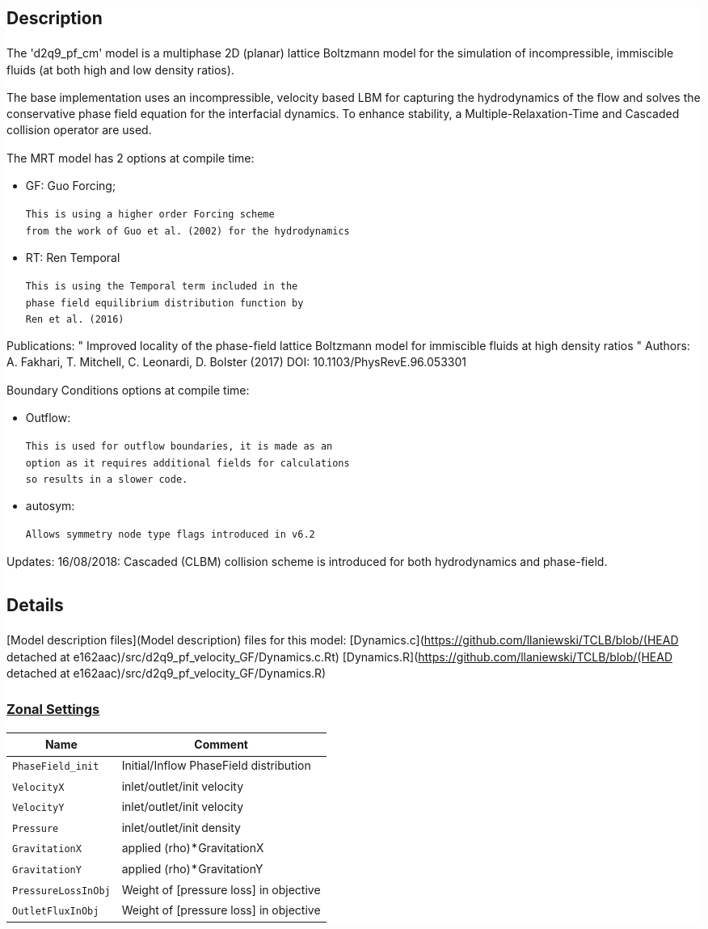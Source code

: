 

## Description
The 'd2q9_pf_cm' model is a multiphase 2D (planar) lattice Boltzmann model for the simulation of incompressible, immiscible fluids (at both high and low density ratios).

The base implementation uses an incompressible, velocity based LBM for capturing the hydrodynamics of the flow and solves the conservative phase field equation for the interfacial dynamics. 
To enhance stability, a Multiple-Relaxation-Time and Cascaded collision operator are used.

The MRT model has 2 options at compile time: 

* GF: Guo Forcing;

      This is using a higher order Forcing scheme
      from the work of Guo et al. (2002) for the hydrodynamics

* RT: Ren Temporal

      This is using the Temporal term included in the 
      phase field equilibrium distribution function by
      Ren et al. (2016)

Publications:
 "    Improved locality of the phase-field lattice Boltzmann
      model for immiscible fluids at high density ratios          "
 Authors: A. Fakhari, T. Mitchell, C. Leonardi, D. Bolster (2017) 
 DOI: 10.1103/PhysRevE.96.053301

Boundary Conditions options at compile time:
* Outflow: 

      This is used for outflow boundaries, it is made as an
      option as it requires additional fields for calculations
      so results in a slower code.

* autosym:

      Allows symmetry node type flags introduced in v6.2

Updates: 16/08/2018: Cascaded (CLBM) collision scheme is introduced for both hydrodynamics and phase-field.


## Details
[Model description files](Model description) files for this model:
[Dynamics.c](https://github.com/llaniewski/TCLB/blob/(HEAD detached at e162aac)/src/d2q9_pf_velocity_GF/Dynamics.c.Rt)
[Dynamics.R](https://github.com/llaniewski/TCLB/blob/(HEAD detached at e162aac)/src/d2q9_pf_velocity_GF/Dynamics.R)

### [Zonal Settings](Settings)

| Name | Comment |
| --- | --- |
|`PhaseField_init`|Initial/Inflow PhaseField distribution|
|`VelocityX`|inlet/outlet/init velocity|
|`VelocityY`|inlet/outlet/init velocity|
|`Pressure`|inlet/outlet/init density|
|`GravitationX`|applied (rho)*GravitationX|
|`GravitationY`|applied (rho)*GravitationY|
|`PressureLossInObj`|Weight of [pressure loss] in objective|
|`OutletFluxInObj`|Weight of [pressure loss] in objective|